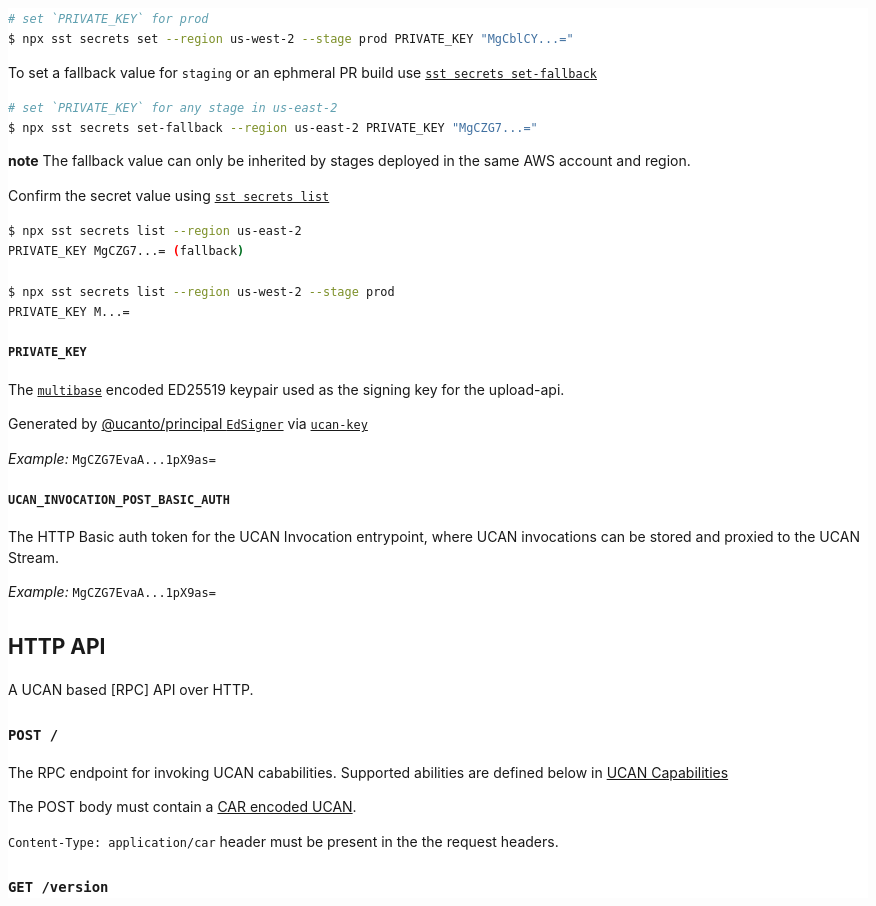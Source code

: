```sh
# set `PRIVATE_KEY` for prod
$ npx sst secrets set --region us-west-2 --stage prod PRIVATE_KEY "MgCblCY...="
```

To set a fallback value for `staging` or an ephmeral PR build use [`sst secrets set-fallback`](https://docs.sst.dev/config#fallback-values)

```sh
# set `PRIVATE_KEY` for any stage in us-east-2
$ npx sst secrets set-fallback --region us-east-2 PRIVATE_KEY "MgCZG7...="
```

**note** The fallback value can only be inherited by stages deployed in the same AWS account and region.

Confirm the secret value using [`sst secrets list`](https://docs.sst.dev/config#sst-secrets)

```sh
$ npx sst secrets list --region us-east-2
PRIVATE_KEY MgCZG7...= (fallback)

$ npx sst secrets list --region us-west-2 --stage prod
PRIVATE_KEY M...=
```

#### `PRIVATE_KEY`

The [`multibase`](https://github.com/multiformats/multibase) encoded ED25519 keypair used as the signing key for the upload-api.

Generated by [@ucanto/principal `EdSigner`](https://github.com/web3-storage/ucanto) via [`ucan-key`](https://www.npmjs.com/package/ucan-key)

_Example:_ `MgCZG7EvaA...1pX9as=`

#### `UCAN_INVOCATION_POST_BASIC_AUTH`

The HTTP Basic auth token for the UCAN Invocation entrypoint, where UCAN invocations can be stored and proxied to the UCAN Stream.

_Example:_ `MgCZG7EvaA...1pX9as=`

## HTTP API

A UCAN based [RPC] API over HTTP.

### `POST /`

The RPC endpoint for invoking UCAN cababilities. Supported abilities are defined below in [UCAN Capabilities](#ucan-capabilities)

The POST body must contain a [CAR encoded UCAN](https://github.com/web3-storage/ucanto/blob/main/Readme.md#transport).

`Content-Type: application/car` header must be present in the the request headers.

### `GET /version`


[SST]: https://sst.dev
[UCAN]: https://github.com/ucan-wg/spec/
[ucanto]: https://www.npmjs.com/package/ucanto
[seed.run]: https://seed.run
[w3protocol]: https://github.com/web3-storage/w3protocol
[upload-client]: https://www.npmjs.com/package/@web3-storage/upload-client